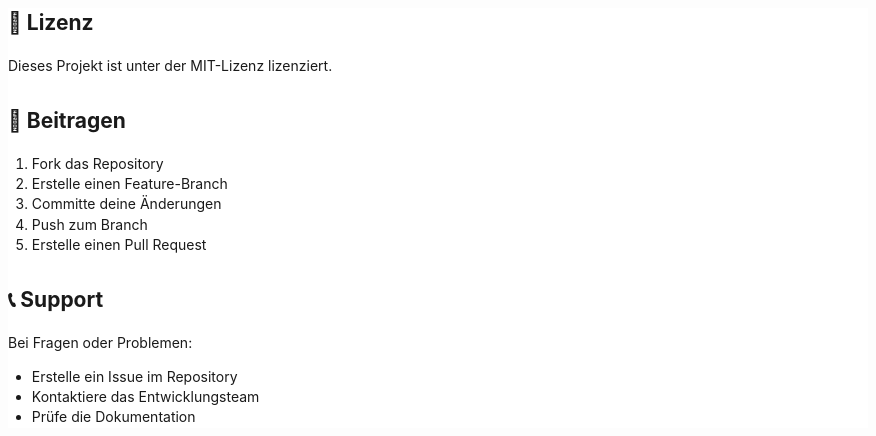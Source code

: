 ## 📄 Lizenz

Dieses Projekt ist unter der MIT-Lizenz lizenziert.

## 🤝 Beitragen

1. Fork das Repository
2. Erstelle einen Feature-Branch
3. Committe deine Änderungen
4. Push zum Branch
5. Erstelle einen Pull Request

## 📞 Support

Bei Fragen oder Problemen:
- Erstelle ein Issue im Repository
- Kontaktiere das Entwicklungsteam
- Prüfe die Dokumentation 